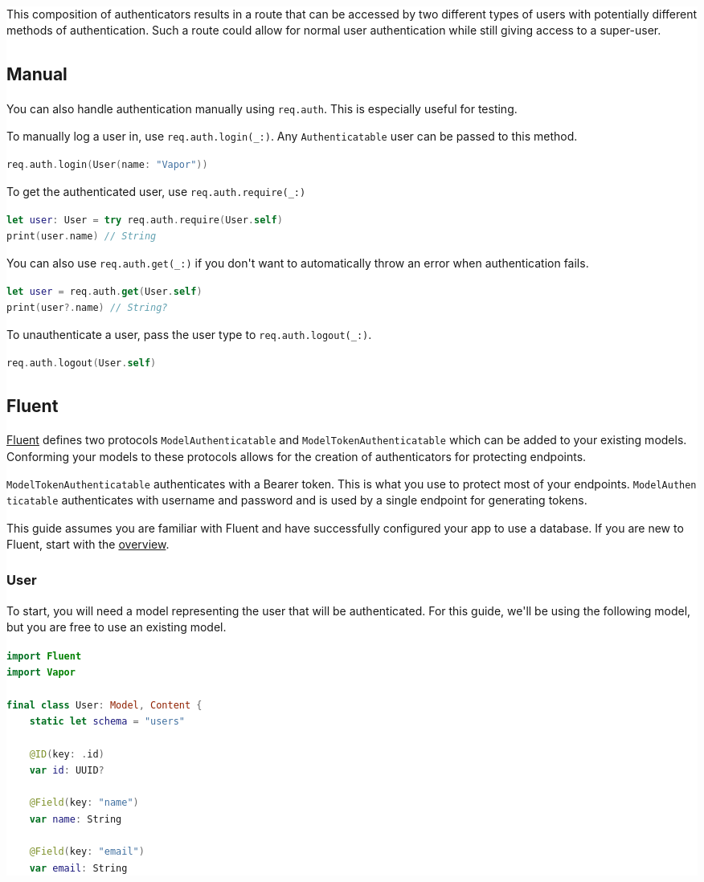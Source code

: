 This composition of authenticators results in a route that can be accessed by two different types of users with potentially different methods of authentication. Such a route could allow for normal user authentication while still giving access to a super-user.

## Manual

You can also handle authentication manually using `req.auth`. This is especially useful for testing.

To manually log a user in, use `req.auth.login(_:)`. Any `Authenticatable` user can be passed to this method.

```swift
req.auth.login(User(name: "Vapor"))
```

To get the authenticated user, use `req.auth.require(_:)`

```swift
let user: User = try req.auth.require(User.self)
print(user.name) // String
```

You can also use `req.auth.get(_:)` if you don't want to automatically throw an error when authentication fails.

```swift
let user = req.auth.get(User.self)
print(user?.name) // String?
```

To unauthenticate a user, pass the user type to `req.auth.logout(_:)`. 

```swift
req.auth.logout(User.self)
```

## Fluent

[Fluent](fluent/overview.md) defines two protocols `ModelAuthenticatable` and `ModelTokenAuthenticatable` which can be added to your existing models. Conforming your models to these protocols allows for the creation of authenticators for protecting endpoints. 

`ModelTokenAuthenticatable` authenticates with a Bearer token. This is what you use to protect most of your endpoints. `ModelAuthenticatable` authenticates with username and password and is used by a single endpoint for generating tokens. 

This guide assumes you are familiar with Fluent and have successfully configured your app to use a database. If you are new to Fluent, start with the [overview](fluent/overview.md).

### User

To start, you will need a model representing the user that will be authenticated. For this guide, we'll be using the following model, but you are free to use an existing model.

```swift
import Fluent
import Vapor

final class User: Model, Content {
    static let schema = "users"

    @ID(key: .id)
    var id: UUID?

    @Field(key: "name")
    var name: String

    @Field(key: "email")
    var email: String
```